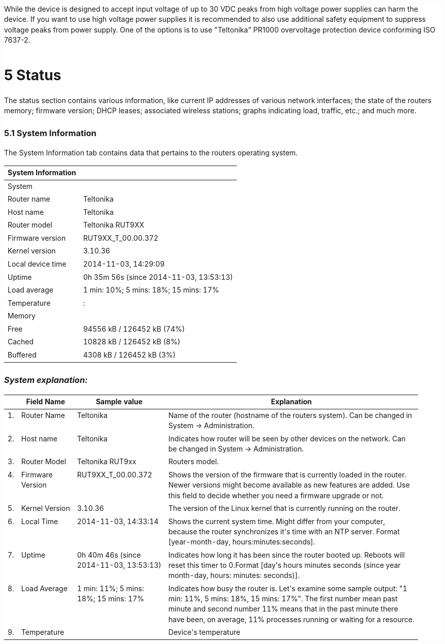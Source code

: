 While the device is designed to accept input voltage of up to 30 VDC peaks from high voltage power supplies can harm the device. If you want to use high voltage power supplies it is recommended to also use additional safety equipment to suppress voltage peaks from power supply. One of the options is to use "Teltonika" PR1000 overvoltage protection device conforming ISO 7637-2.

# **5 Status**

The status section contains various information, like current IP addresses of various network interfaces; the state of the routers memory; firmware version; DHCP leases; associated wireless stations; graphs indicating load, traffic, etc.; and much more.

### **5.1 System Information**

The System Information tab contains data that pertains to the routers operating system.

| System Information |                                         |
|--------------------|-----------------------------------------|
| System             |                                         |
| Router name        | Teltonika                               |
| Host name          | Teltonika                               |
| Router model       | Teltonika RUT9XX                        |
| Firmware version   | RUT9XX_T_00.00.372                      |
| Kernel version     | 3.10.36                                 |
| Local device time  | 2014-11-03, 14:29:09                    |
| Uptime             | 0h 35m 56s (since 2014-11-03, 13:53:13) |
| Load average       | 1 min: 10%; 5 mins: 18%; 15 mins: 17%   |
| Temperature        | :                                       |
| Memory             |                                         |
| Free               | 94556 kB / 126452 kB (74%)              |
| Cached             | 10828 kB / 126452 kB (8%)               |
| Buffered           | 4308 kB / 126452 kB (3%)                |

### *System explanation:*

|    | Field Name          | Sample value                               | Explanation                                                                                                                                                                                                                                                                               |
|----|---------------------|--------------------------------------------|-------------------------------------------------------------------------------------------------------------------------------------------------------------------------------------------------------------------------------------------------------------------------------------------|
| 1. | Router Name         | Teltonika                                  | Name of the router (hostname of the routers system). Can be changed in<br>System -> Administration.                                                                                                                                                                                       |
| 2. | Host name           | Teltonika                                  | Indicates how router will be seen by other devices on the network. Can<br>be changed in System -> Administration.                                                                                                                                                                         |
| 3. | Router Model        | Teltonika RUT9xx                           | Routers model.                                                                                                                                                                                                                                                                            |
| 4. | Firmware<br>Version | RUT9XX_T_00.00.372                         | Shows the version of the firmware that is currently loaded in the router.<br>Newer versions might become available as new features are added. Use<br>this field to decide whether you need a firmware upgrade or not.                                                                     |
| 5. | Kernel Version      | 3.10.36                                    | The version of the Linux kernel that is currently running on the router.                                                                                                                                                                                                                  |
| 6. | Local Time          | 2014-11-03, 14:33:14                       | Shows the current system time. Might differ from your computer,<br>because the router synchronizes it's time with an NTP server. Format<br>[year-month-day, hours:minutes:seconds].                                                                                                       |
| 7. | Uptime              | 0h 40m 46s (since<br>2014-11-03, 13:53:13) | Indicates how long it has been since the router booted up. Reboots will<br>reset this timer to 0.Format [day's hours minutes seconds (since year<br>month-day, hours: minutes: seconds)].                                                                                                 |
| 8. | Load Average        | 1 min: 11%; 5 mins:<br>18%; 15 mins: 17%   | Indicates how busy the router is. Let's examine some sample output: "1<br>min: 11%, 5 mins: 18%, 15 mins: 17%". The first number mean past<br>minute and second number 11% means that in the past minute there<br>have been, on average, 11% processes running or waiting for a resource. |
| 9. | Temperature         |                                            | Device's temperature                                                                                                                                                                                                                                                                      |
